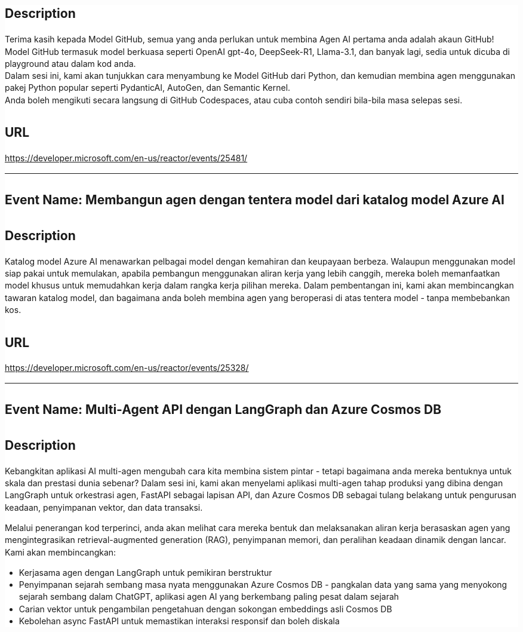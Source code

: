 ## Description

Terima kasih kepada Model GitHub, semua yang anda perlukan untuk membina Agen AI pertama anda adalah akaun GitHub! Model GitHub termasuk model berkuasa seperti OpenAI gpt-4o, DeepSeek-R1, Llama-3.1, dan banyak lagi, sedia untuk dicuba di playground atau dalam kod anda.  
Dalam sesi ini, kami akan tunjukkan cara menyambung ke Model GitHub dari Python, dan kemudian membina agen menggunakan pakej Python popular seperti PydanticAI, AutoGen, dan Semantic Kernel.  
Anda boleh mengikuti secara langsung di GitHub Codespaces, atau cuba contoh sendiri bila-bila masa selepas sesi.

## URL
<https://developer.microsoft.com/en-us/reactor/events/25481/>

---

## Event Name: Membangun agen dengan tentera model dari katalog model Azure AI

## Description

Katalog model Azure AI menawarkan pelbagai model dengan kemahiran dan keupayaan berbeza. Walaupun menggunakan model siap pakai untuk memulakan, apabila pembangun menggunakan aliran kerja yang lebih canggih, mereka boleh memanfaatkan model khusus untuk memudahkan kerja dalam rangka kerja pilihan mereka. Dalam pembentangan ini, kami akan membincangkan tawaran katalog model, dan bagaimana anda boleh membina agen yang beroperasi di atas tentera model - tanpa membebankan kos.

## URL
<https://developer.microsoft.com/en-us/reactor/events/25328/>

---

## Event Name: Multi-Agent API dengan LangGraph dan Azure Cosmos DB

## Description

Kebangkitan aplikasi AI multi-agen mengubah cara kita membina sistem pintar - tetapi bagaimana anda mereka bentuknya untuk skala dan prestasi dunia sebenar? Dalam sesi ini, kami akan menyelami aplikasi multi-agen tahap produksi yang dibina dengan LangGraph untuk orkestrasi agen, FastAPI sebagai lapisan API, dan Azure Cosmos DB sebagai tulang belakang untuk pengurusan keadaan, penyimpanan vektor, dan data transaksi.

Melalui penerangan kod terperinci, anda akan melihat cara mereka bentuk dan melaksanakan aliran kerja berasaskan agen yang mengintegrasikan retrieval-augmented generation (RAG), penyimpanan memori, dan peralihan keadaan dinamik dengan lancar. Kami akan membincangkan:

- Kerjasama agen dengan LangGraph untuk pemikiran berstruktur  
- Penyimpanan sejarah sembang masa nyata menggunakan Azure Cosmos DB - pangkalan data yang sama yang menyokong sejarah sembang dalam ChatGPT, aplikasi agen AI yang berkembang paling pesat dalam sejarah  
- Carian vektor untuk pengambilan pengetahuan dengan sokongan embeddings asli Cosmos DB  
- Kebolehan async FastAPI untuk memastikan interaksi responsif dan boleh diskala  

